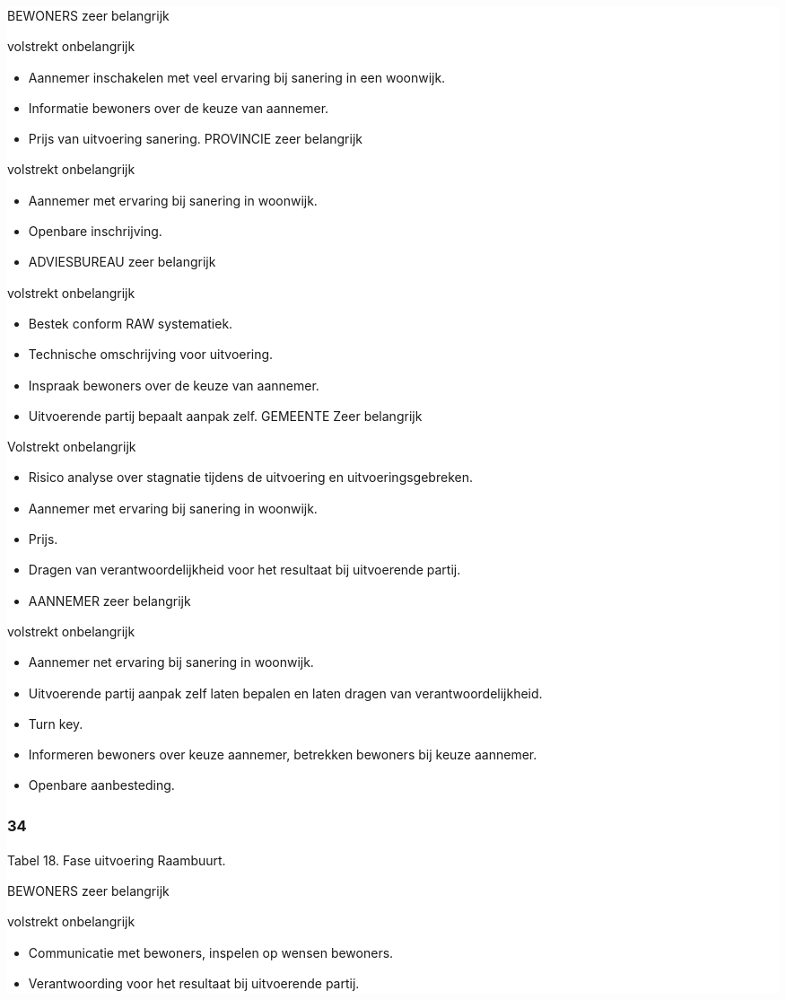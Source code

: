  BEWONERS zeer belangrijk 

 volstrekt onbelangrijk 

- Aannemer inschakelen met veel ervaring bij sanering in een     woonwijk. 

- Informatie bewoners over de keuze van aannemer. 

- Prijs van uitvoering sanering. PROVINCIE zeer belangrijk 

 volstrekt onbelangrijk 

- Aannemer met ervaring bij sanering in woonwijk. 

- Openbare inschrijving. 

- ADVIESBUREAU zeer belangrijk 

 volstrekt onbelangrijk 

- Bestek conform RAW systematiek. 

- Technische omschrijving voor uitvoering. 

- Inspraak bewoners over de keuze van aannemer. 

- Uitvoerende partij bepaalt aanpak zelf. GEMEENTE Zeer belangrijk 

 Volstrekt onbelangrijk 

- Risico analyse over stagnatie tijdens de uitvoering en     uitvoeringsgebreken. 

- Aannemer met ervaring bij sanering in woonwijk. 

- Prijs. 

- Dragen van verantwoordelijkheid voor het resultaat bij     uitvoerende partij. 

- AANNEMER zeer belangrijk 

 volstrekt onbelangrijk 

- Aannemer net ervaring bij sanering in woonwijk. 

- Uitvoerende partij aanpak zelf laten bepalen en laten dragen     van verantwoordelijkheid. 

- Turn key. 

- Informeren bewoners over keuze aannemer, betrekken     bewoners bij keuze aannemer. 

- Openbare aanbesteding. 

### 34 


Tabel 18. Fase uitvoering Raambuurt. 

 BEWONERS zeer belangrijk 

 volstrekt onbelangrijk 

- Communicatie met bewoners, inspelen op wensen bewoners. 

- Verantwoording voor het resultaat bij uitvoerende partij. 
